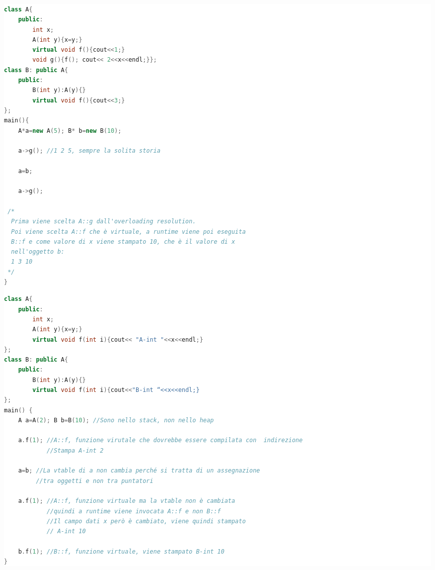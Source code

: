 ```c++
```

```c++
class A{
    public:
        int x;
        A(int y){x=y;}
        virtual void f(){cout<<1;}
        void g(){f(); cout<< 2<<x<<endl;}};
class B: public A{
    public:
        B(int y):A(y){}
        virtual void f(){cout<<3;}
};
main(){
    A*a=new A(5); B* b=new B(10);
    
    a->g(); //1 2 5, sempre la solita storia
 
    a=b;
    
    a->g();
 
 /*
  Prima viene scelta A::g dall'overloading resolution.
  Poi viene scelta A::f che è virtuale, a runtime viene poi eseguita
  B::f e come valore di x viene stampato 10, che è il valore di x
  nell'oggetto b:
  1 3 10
 */
} 
```

```c++
class A{
    public: 
        int x;
        A(int y){x=y;}
        virtual void f(int i){cout<< "A-int "<<x<<endl;}
};
class B: public A{
    public: 
        B(int y):A(y){}
        virtual void f(int i){cout<<"B-int “<<x<<endl;} 
};
main() {
    A a=A(2); B b=B(10); //Sono nello stack, non nello heap
    
    a.f(1); //A::f, funzione virutale che dovrebbe essere compilata con  indirezione
            //Stampa A-int 2
 
    a=b; //La vtable di a non cambia perché si tratta di un assegnazione
         //tra oggetti e non tra puntatori
    
    a.f(1); //A::f, funzione virtuale ma la vtable non è cambiata
            //quindi a runtime viene invocata A::f e non B::f
            //Il campo dati x però è cambiato, viene quindi stampato
            // A-int 10
    
    b.f(1); //B::f, funzione virtuale, viene stampato B-int 10
}
```
